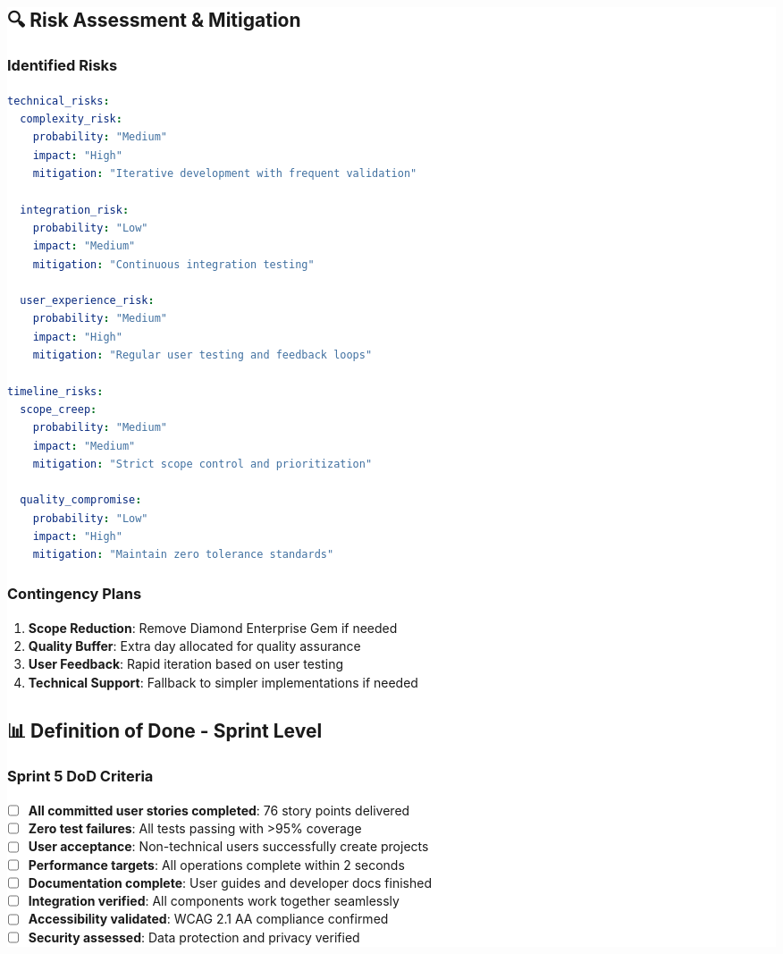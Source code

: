 ## 🔍 **Risk Assessment & Mitigation**

### **Identified Risks**
```yaml
technical_risks:
  complexity_risk:
    probability: "Medium"
    impact: "High"
    mitigation: "Iterative development with frequent validation"
    
  integration_risk:
    probability: "Low"
    impact: "Medium"
    mitigation: "Continuous integration testing"
    
  user_experience_risk:
    probability: "Medium"
    impact: "High"
    mitigation: "Regular user testing and feedback loops"

timeline_risks:
  scope_creep:
    probability: "Medium"
    impact: "Medium"
    mitigation: "Strict scope control and prioritization"
    
  quality_compromise:
    probability: "Low"
    impact: "High"
    mitigation: "Maintain zero tolerance standards"
```

### **Contingency Plans**
1. **Scope Reduction**: Remove Diamond Enterprise Gem if needed
2. **Quality Buffer**: Extra day allocated for quality assurance
3. **User Feedback**: Rapid iteration based on user testing
4. **Technical Support**: Fallback to simpler implementations if needed

## 📊 **Definition of Done - Sprint Level**

### **Sprint 5 DoD Criteria**
- [ ] **All committed user stories completed**: 76 story points delivered
- [ ] **Zero test failures**: All tests passing with >95% coverage
- [ ] **User acceptance**: Non-technical users successfully create projects
- [ ] **Performance targets**: All operations complete within 2 seconds
- [ ] **Documentation complete**: User guides and developer docs finished
- [ ] **Integration verified**: All components work together seamlessly
- [ ] **Accessibility validated**: WCAG 2.1 AA compliance confirmed
- [ ] **Security assessed**: Data protection and privacy verified
